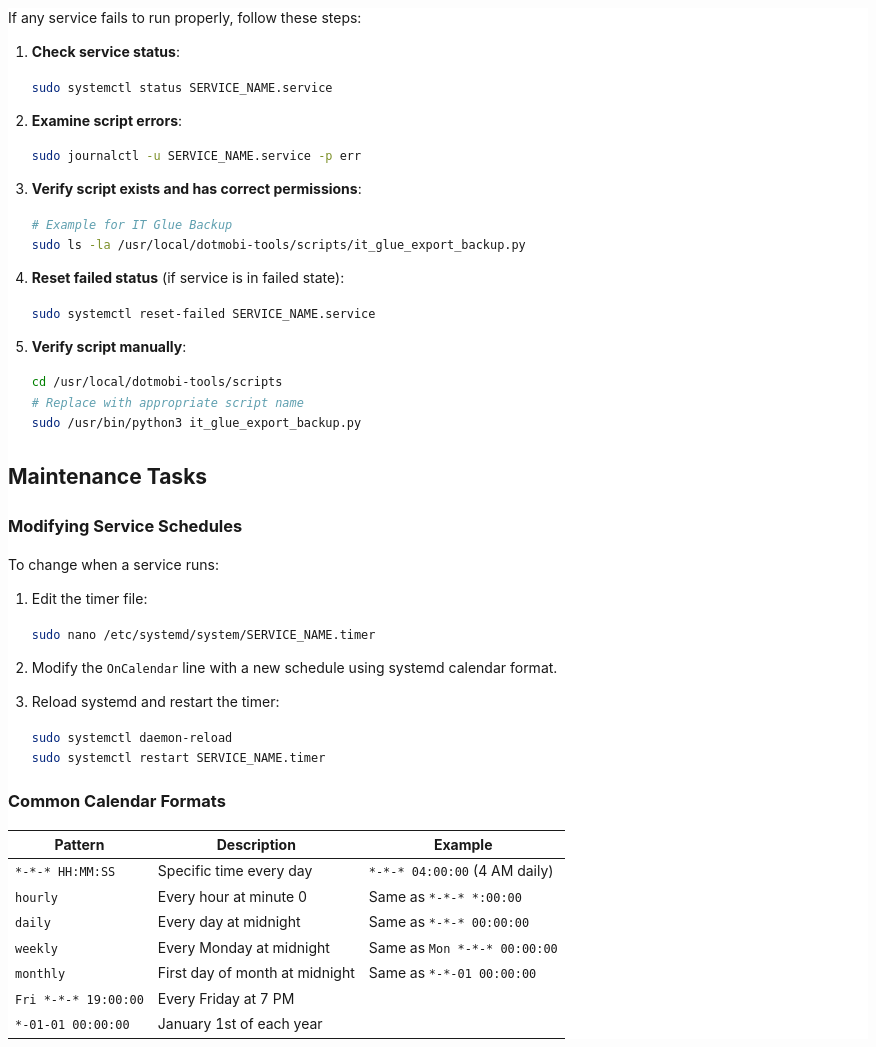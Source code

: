 If any service fails to run properly, follow these steps:

1. **Check service status**:
   ```bash
   sudo systemctl status SERVICE_NAME.service
   ```

2. **Examine script errors**:
   ```bash
   sudo journalctl -u SERVICE_NAME.service -p err
   ```

3. **Verify script exists and has correct permissions**:
   ```bash
   # Example for IT Glue Backup
   sudo ls -la /usr/local/dotmobi-tools/scripts/it_glue_export_backup.py
   ```

4. **Reset failed status** (if service is in failed state):
   ```bash
   sudo systemctl reset-failed SERVICE_NAME.service
   ```

5. **Verify script manually**:
   ```bash
   cd /usr/local/dotmobi-tools/scripts
   # Replace with appropriate script name
   sudo /usr/bin/python3 it_glue_export_backup.py
   ```

## Maintenance Tasks

### Modifying Service Schedules

To change when a service runs:

1. Edit the timer file:
   ```bash
   sudo nano /etc/systemd/system/SERVICE_NAME.timer
   ```

2. Modify the `OnCalendar` line with a new schedule using systemd calendar format.

3. Reload systemd and restart the timer:
   ```bash
   sudo systemctl daemon-reload
   sudo systemctl restart SERVICE_NAME.timer
   ```

### Common Calendar Formats

| Pattern | Description | Example |
|---------|-------------|---------|
| `*-*-* HH:MM:SS` | Specific time every day | `*-*-* 04:00:00` (4 AM daily) |
| `hourly` | Every hour at minute 0 | Same as `*-*-* *:00:00` |
| `daily` | Every day at midnight | Same as `*-*-* 00:00:00` |
| `weekly` | Every Monday at midnight | Same as `Mon *-*-* 00:00:00` |
| `monthly` | First day of month at midnight | Same as `*-*-01 00:00:00` |
| `Fri *-*-* 19:00:00` | Every Friday at 7 PM | |
| `*-01-01 00:00:00` | January 1st of each year | |
